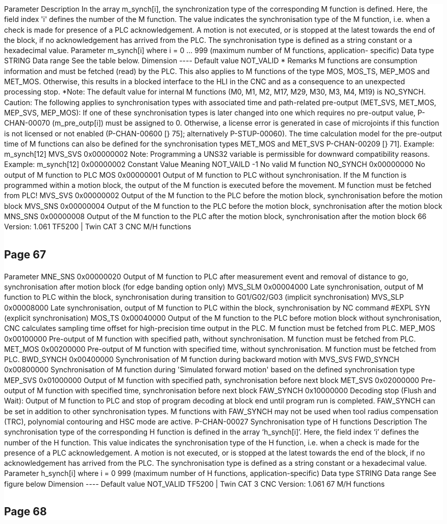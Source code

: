 Parameter Description In the array m_synch[i], the synchronization type of the corresponding M function is defined. Here, the field index 'i' defines the number of the M function. The value indicates the synchronisation type of the M function, i.e. when a check is made for presence of a PLC acknowledgement. A motion is not executed, or is stopped at the latest towards the end of the block, if no acknowledgement has arrived from the PLC. The synchronisation type is defined as a string constant or a hexadecimal value. Parameter m_synch[i] where i = 0 ... 999 (maximum number of M functions, application- specific) Data type STRING Data range See the table below. Dimension ---- Default value NOT_VALID * Remarks M functions are consumption information and must be fetched (read) by the PLC. This also applies to M functions of the type MOS, MOS_TS, MEP_MOS and MET_MOS. Otherwise, this results in a blocked interface to the HLI in the CNC and as a consequence to an unexpected processing stop. *Note: The default value for internal M functions (M0, M1, M2, M17, M29, M30, M3, M4, M19) is NO_SYNCH. Caution: The following applies to synchronisation types with associated time and path-related pre-output (MET_SVS, MET_MOS, MEP_SVS, MEP_MOS): If one of these synchronisation types is later changed into one which requires no pre-output value, P-CHAN-00070 (m_pre_outp[i]) must be assigned to 0. Otherwise, a license error is generated in case of microjoints if this function is not licensed or not enabled (P-CHAN-00600 [} 75]; alternatively P-STUP-00060). The time calculation model for the pre-output time of M functions can also be defined for the synchronisation types MET_MOS and MET_SVS P-CHAN-00209 [} 71]. Example: m_synch[12] MVS_SVS 0x00000002 Note: Programming a UNS32 variable is permissible for downward compatibility reasons. Example: m_synch[12] 0x00000002 Constant Value Meaning NOT_VAILD -1 No valid M function NO_SYNCH 0x00000000 No output of M function to PLC MOS 0x00000001 Output of M function to PLC without synchronisation. If the M function is programmed within a motion block, the output of the M function is executed before the movement. M function must be fetched from PLC! MVS_SVS 0x00000002 Output of the M function to the PLC before the motion block, synchronisation before the motion block MVS_SNS 0x00000004 Output of the M function to the PLC before the motion block, synchronisation after the motion block MNS_SNS 0x00000008 Output of the M function to the PLC after the motion block, synchronisation after the motion block 66 Version: 1.061 TF5200 | Twin CAT 3 CNC M/H functions
## Page 67

Parameter MNE_SNS 0x00000020 Output of M function to PLC after measurement event and removal of distance to go, synchronisation after motion block (for edge banding option only) MVS_SLM 0x00004000 Late synchronisation, output of M function to PLC within the block, synchronisation during transition to G01/G02/G03 (implicit synchronisation) MVS_SLP 0x00008000 Late synchronisation, output of M function to PLC within the block, synchronisation by NC command #EXPL SYN (explicit synchronisation) MOS_TS 0x00040000 Output of the M function to the PLC before motion block without synchronisation, CNC calculates sampling time offset for high-precision time output in the PLC. M function must be fetched from PLC. MEP_MOS 0x00100000 Pre-output of M function with specified path, without synchronisation. M function must be fetched from PLC. MET_MOS 0x00200000 Pre-output of M function with specified time, without synchronisation. M function must be fetched from PLC. BWD_SYNCH 0x00400000 Synchronisation of M function during backward motion with MVS_SVS FWD_SYNCH 0x00800000 Synchronisation of M function during 'Simulated forward motion' based on the defined synchronisation type MEP_SVS 0x01000000 Output of M function with specified path, synchronisation before next block MET_SVS 0x02000000 Pre-output of M function with specified time, synchronisation before next block FAW_SYNCH 0x10000000 Decoding stop (Flush and Wait): Output of M function to PLC and stop of program decoding at block end until program run is completed. FAW_SYNCH can be set in addition to other synchronisation types. M functions with FAW_SYNCH may not be used when tool radius compensation (TRC), polynomial contouring and HSC mode are active. P-CHAN-00027 Synchronisation type of H functions Description The synchronisation type of the corresponding H function is defined in the array ‘h_synch[i]’. Here, the field index ‘i’ defines the number of the H function. This value indicates the synchronisation type of the H function, i.e. when a check is made for the presence of a PLC acknowledgement. A motion is not executed, or is stopped at the latest towards the end of the block, if no acknowledgement has arrived from the PLC. The synchronisation type is defined as a string constant or a hexadecimal value. Parameter h_synch[i] where i = 0 999 (maximum number of H functions, application-specific) Data type STRING Data range See figure below Dimension ---- Default value NOT_VALID TF5200 | Twin CAT 3 CNC Version: 1.061 67 M/H functions
## Page 68
